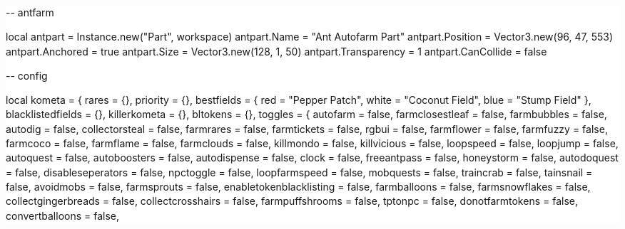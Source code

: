 -- antfarm

local antpart = Instance.new("Part", workspace)
antpart.Name = "Ant Autofarm Part"
antpart.Position = Vector3.new(96, 47, 553)
antpart.Anchored = true
antpart.Size = Vector3.new(128, 1, 50)
antpart.Transparency = 1
antpart.CanCollide = false

-- config

local kometa = {
    rares = {},
    priority = {},
    bestfields = {
        red = "Pepper Patch",
        white = "Coconut Field",
        blue = "Stump Field"
    },
    blacklistedfields = {},
    killerkometa = {},
    bltokens = {},
    toggles = {
        autofarm = false,
        farmclosestleaf = false,
        farmbubbles = false,
        autodig = false,
        collectorsteal = false,
        farmrares = false,
        farmtickets = false,
        rgbui = false,
        farmflower = false,
        farmfuzzy = false,
        farmcoco = false,
        farmflame = false,
        farmclouds = false,
        killmondo = false,
        killvicious = false,
        loopspeed = false,
        loopjump = false,
        autoquest = false,
        autoboosters = false,
        autodispense = false,
        clock = false,
        freeantpass = false,
        honeystorm = false,
        autodoquest = false,
        disableseperators = false,
        npctoggle = false,
        loopfarmspeed = false,
        mobquests = false,
        traincrab = false,
        tainsnail = false,
        avoidmobs = false,
        farmsprouts = false,
        enabletokenblacklisting = false,
        farmballoons = false,
        farmsnowflakes = false,
        collectgingerbreads = false,
        collectcrosshairs = false,
        farmpuffshrooms = false,
        tptonpc = false,
        donotfarmtokens = false,
        convertballoons = false,
